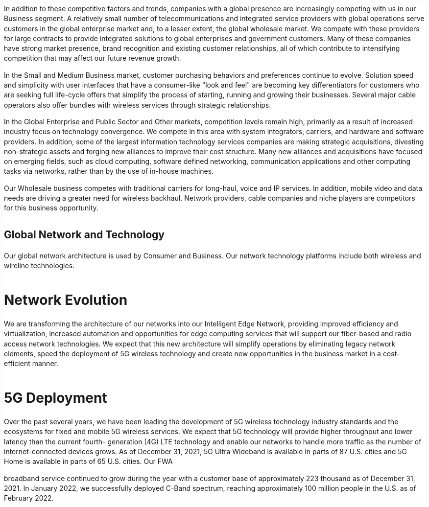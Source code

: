 In addition to these competitive factors and trends, companies with a global presence are increasingly competing with us in our Business segment. A relatively small number of telecommunications and integrated service providers with global operations serve customers in the global enterprise market and, to a lesser extent, the global wholesale market. We compete with these providers for large contracts to provide integrated solutions to global enterprises and government customers. Many of these companies have strong market presence, brand recognition and existing customer relationships, all of which contribute to intensifying competition that may affect our future revenue growth.

In the Small and Medium Business market, customer purchasing behaviors and preferences continue to evolve. Solution speed and simplicity with user interfaces that have a consumer-like \"look and feel\" are becoming key differentiators for customers who are seeking full life-cycle offers that simplify the process of starting, running and growing their businesses. Several major cable operators also offer bundles with wireless services through strategic relationships.

In the Global Enterprise and Public Sector and Other markets, competition levels remain high, primarily as a result of increased industry focus on technology convergence. We compete in this area with system integrators, carriers, and hardware and software providers. In addition, some of the largest information technology services companies are making strategic acquisitions, divesting non-strategic assets and forging new alliances to improve their cost structure. Many new alliances and acquisitions have focused on emerging fields, such as cloud computing, software defined networking, communication applications and other computing tasks via networks, rather than by the use of in-house machines.

Our Wholesale business competes with traditional carriers for long-haul, voice and IP services. In addition, mobile video and data needs are driving a greater need for wireless backhaul. Network providers, cable companies and niche players are competitors for this business opportunity.

## Global Network and Technology 

Our global network architecture is used by Consumer and Business. Our network technology platforms include both wireless and wireline technologies.

# Network Evolution

We are transforming the architecture of our networks into our Intelligent Edge Network, providing improved efficiency and virtualization, increased automation and opportunities for edge computing services that will support our fiber-based and radio access network technologies. We expect that this new architecture will simplify operations by eliminating legacy network elements, speed the deployment of 5G wireless technology and create new opportunities in the business market in a cost-efficient manner.

# 5G Deployment

Over the past several years, we have been leading the development of 5G wireless technology industry standards and the ecosystems for fixed and mobile 5G wireless services. We expect that 5G technology will provide higher throughput and lower latency than the current fourth- generation (4G) LTE technology and enable our networks to handle more traffic as the number of internet-connected devices grows. As of December 31, 2021, 5G Ultra Wideband is available in parts of 87 U.S. cities and 5G Home is available in parts of 65 U.S. cities. Our FWA

broadband service continued to grow during the year with a customer base of approximately 223 thousand as of December 31, 2021. In January 2022, we successfully deployed C-Band spectrum, reaching approximately 100 million people in the U.S. as of February 2022.
